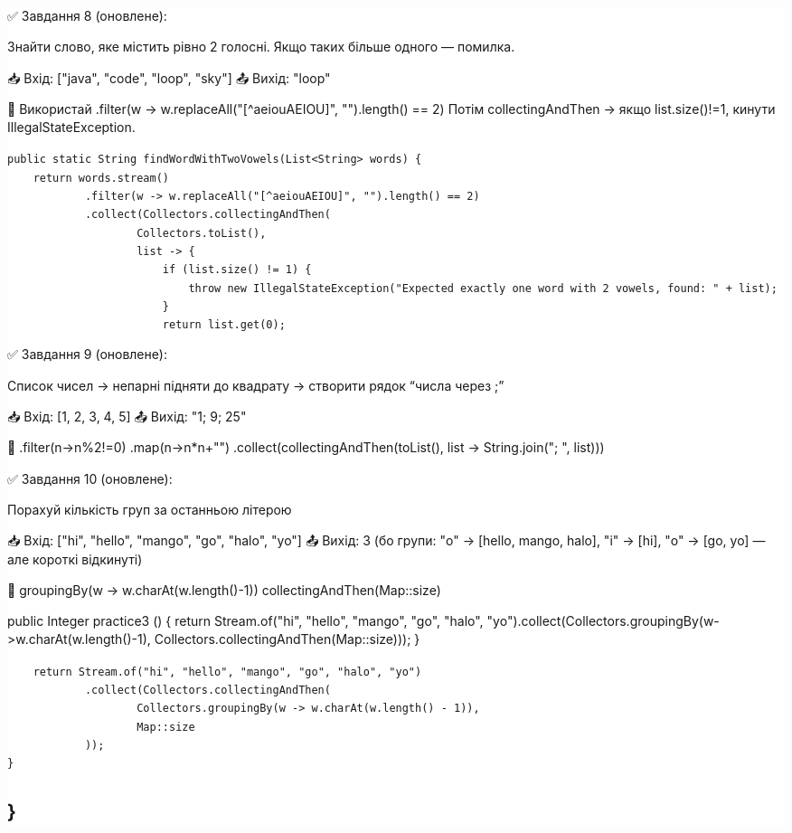 ✅ Завдання 8 (оновлене):

Знайти слово, яке містить рівно 2 голосні. Якщо таких більше одного — помилка.

📥 Вхід: ["java", "code", "loop", "sky"]
📤 Вихід: "loop"

📌 Використай .filter(w -> w.replaceAll("[^aeiouAEIOU]", "").length() == 2)
Потім collectingAndThen → якщо list.size()!=1, кинути IllegalStateException.

    public static String findWordWithTwoVowels(List<String> words) {
        return words.stream()
                .filter(w -> w.replaceAll("[^aeiouAEIOU]", "").length() == 2)
                .collect(Collectors.collectingAndThen(
                        Collectors.toList(),
                        list -> {
                            if (list.size() != 1) {
                                throw new IllegalStateException("Expected exactly one word with 2 vowels, found: " + list);
                            }
                            return list.get(0);

✅ Завдання 9 (оновлене):

Список чисел → непарні підняти до квадрату → створити рядок “числа через ;”

📥 Вхід: [1, 2, 3, 4, 5]
📤 Вихід: "1; 9; 25"

📌
.filter(n->n%2!=0)
.map(n->n*n+"")
.collect(collectingAndThen(toList(), list -> String.join("; ", list)))

✅ Завдання 10 (оновлене):

Порахуй кількість груп за останньою літерою

📥 Вхід: ["hi", "hello", "mango", "go", "halo", "yo"]
📤 Вихід: 3
(бо групи: "o" → [hello, mango, halo], "i" → [hi], "o" → [go, yo] — але короткі відкинуті)

📌
groupingBy(w -> w.charAt(w.length()-1))
collectingAndThen(Map::size)

public Integer practice3 () {
return Stream.of("hi", "hello", "mango", "go", "halo", "yo").collect(Collectors.groupingBy(w->w.charAt(w.length()-1), Collectors.collectingAndThen(Map::size)));
}

        return Stream.of("hi", "hello", "mango", "go", "halo", "yo")
                .collect(Collectors.collectingAndThen(
                        Collectors.groupingBy(w -> w.charAt(w.length() - 1)),
                        Map::size
                ));
    }
}
--------------------------------------------------------------

